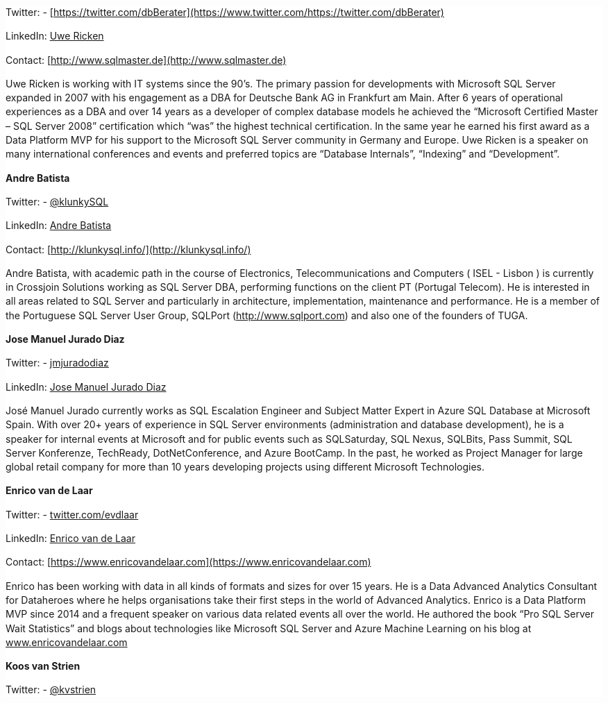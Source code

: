 Twitter:  - [https://twitter.com/dbBerater](https://www.twitter.com/https://twitter.com/dbBerater)
 
LinkedIn: [Uwe Ricken](http://www.linkedin.com/profile/view?id=270775013amp;trk=tab_pro)
 
Contact: [http://www.sqlmaster.de](http://www.sqlmaster.de)
 
Uwe Ricken is working with IT systems since the 90’s. The primary passion for developments with Microsoft SQL Server expanded in 2007 with his engagement as a DBA for Deutsche Bank AG in Frankfurt am Main. After 6 years of operational experiences as a DBA and over 14 years as a developer of complex database models he achieved the “Microsoft Certified Master – SQL Server 2008” certification which “was” the highest technical certification. In the same year he earned his first award as a Data Platform MVP for his support to the Microsoft SQL Server community in Germany and Europe. Uwe Ricken is a speaker on many international conferences and events and preferred topics are “Database Internals”, “Indexing” and “Development”.
 
**Andre Batista**
 
Twitter:  - [@klunkySQL](https://www.twitter.com/@klunkySQL)
 
LinkedIn: [Andre Batista](http://pt.linkedin.com/pub/andre-batista/9/111/790/)
 
Contact: [http://klunkysql.info/](http://klunkysql.info/)
 
Andre Batista, with academic path in the course of Electronics, Telecommunications and Computers ( ISEL - Lisbon ) is currently in Crossjoin Solutions working as SQL Server DBA, performing functions on the client PT (Portugal Telecom). He is interested in all areas related to SQL Server and particularly in architecture, implementation, maintenance and performance. He is a member of the Portuguese SQL Server User Group, SQLPort (http://www.sqlport.com) and also one of the founders of TUGA.
 
**Jose Manuel Jurado Diaz**
 
Twitter:  - [jmjuradodiaz](https://www.twitter.com/jmjuradodiaz)
 
LinkedIn: [Jose Manuel Jurado Diaz](https://www.linkedin.com/in/jose-manuel-jurado-diaz-5a586014/)
 
José Manuel Jurado currently works as SQL Escalation Engineer and Subject Matter Expert in Azure SQL Database at Microsoft Spain. With over 20+ years of experience in SQL Server environments (administration and database development), he is a speaker for internal events at Microsoft and for public events such as SQLSaturday, SQL Nexus, SQLBits, Pass Summit, SQL Server Konferenze, TechReady, DotNetConference, and Azure BootCamp. In the past, he worked as Project Manager for large global retail company for more than 10 years developing projects using different Microsoft Technologies.
 
**Enrico van de Laar**
 
Twitter:  - [twitter.com/evdlaar](https://www.twitter.com/twitter.com/evdlaar)
 
LinkedIn: [Enrico van de Laar](http://nl.linkedin.com/pub/enrico-van-de-laar/33/882/756/)
 
Contact: [https://www.enricovandelaar.com](https://www.enricovandelaar.com)
 
Enrico has been working with data in all kinds of formats and sizes for over 15 years. He is a Data  Advanced Analytics Consultant for Dataheroes where he helps organisations take their first steps in the world of Advanced Analytics. Enrico is a Data Platform MVP since 2014 and a frequent speaker on various data related events all over the world. He authored the book “Pro SQL Server Wait Statistics” and blogs about technologies like Microsoft SQL Server and Azure Machine Learning on his blog at www.enricovandelaar.com
 
**Koos van Strien**
 
Twitter:  - [@kvstrien](https://www.twitter.com/@kvstrien)
 